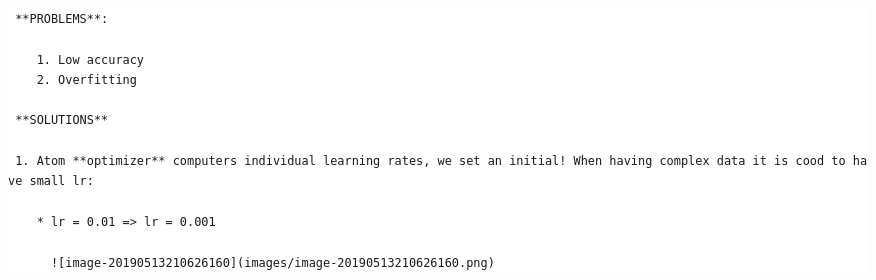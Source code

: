      **PROBLEMS**:

      	1. Low accuracy
      	2. Overfitting

     **SOLUTIONS**

     1. Atom **optimizer** computers individual learning rates, we set an initial! When having complex data it is cood to have small lr:

        * lr = 0.01 => lr = 0.001

          ![image-20190513210626160](images/image-20190513210626160.png)
